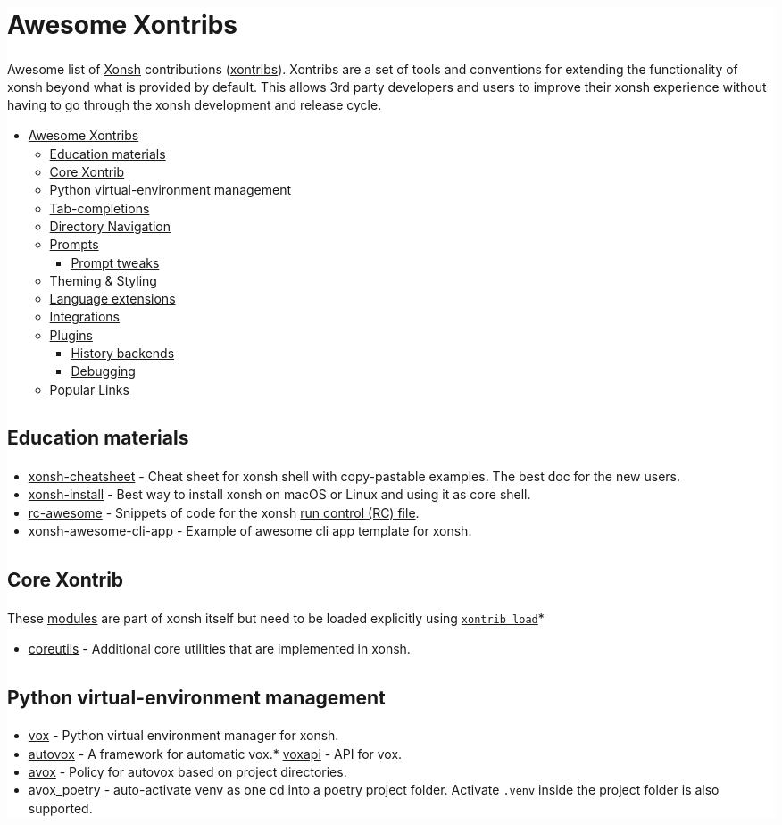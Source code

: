 # Awesome Xontribs

Awesome list of [Xonsh](https://xon.sh/) contributions ([xontribs](https://xon.sh/tutorial_xontrib.html)). Xontribs are a set of tools and conventions for extending the functionality of xonsh beyond what is provided by default. This allows 3rd party developers and users to improve their xonsh experience without having to go through the xonsh development and release cycle.



- [Awesome Xontribs](#awesome-xontribs)
  - [Education materials](#education-materials)
  - [Core Xontrib](#core-xontrib)
  - [Python virtual-environment management](#python-virtual-environment-management)
  - [Tab-completions](#tab-completions)
  - [Directory Navigation](#directory-navigation)
  - [Prompts](#prompts)
    - [Prompt tweaks](#prompt-tweaks)
  - [Theming & Styling](#theming--styling)
  - [Language extensions](#language-extensions)
  - [Integrations](#integrations)
  - [Plugins](#plugins)
    - [History backends](#history-backends)
    - [Debugging](#debugging)
  - [Popular Links](#popular-links)



## Education materials

- [xonsh-cheatsheet](https://github.com/anki-code/xonsh-cheatsheet/) - Cheat sheet for xonsh shell with copy-pastable examples. The best doc for the new users.
- [xonsh-install](https://github.com/anki-code/xonsh-install) - Best way to install xonsh on macOS or Linux and using it as core shell.
- [rc-awesome](https://github.com/anki-code/xontrib-rc-awesome/) - Snippets of code for the xonsh [run control (RC) file](https://xon.sh/xonshrc.html#run-control-file).
- [xonsh-awesome-cli-app](https://github.com/anki-code/xonsh-awesome-cli-app) - Example of awesome cli app template for xonsh.

## Core Xontrib

These [modules](https://xon.sh/api/_autosummary/xontribs/xontrib.html) are part of xonsh itself but need to be loaded explicitly using [`xontrib load`](https://xon.sh/tutorial_xontrib.html#loading-xontribs)\*

- [coreutils](https://xon.sh/api/_autosummary/xontribs/xontrib.coreutils.html#module-xontrib.coreutils) - Additional core utilities that are implemented in xonsh.

## Python virtual-environment management

- [vox](https://github.com/xonsh/xontrib-vox) - Python virtual environment manager for xonsh.
- [autovox](https://github.com/xonsh/xontrib-vox) - A framework for automatic vox.\* [voxapi](https://github.com/xonsh/xontrib-vox) - API for vox.
- [avox](https://github.com/AstraLuma/xontrib-avox) - Policy for autovox based on project directories.
- [avox_poetry](https://github.com/jnoortheen/xontrib-avox-poetry) - auto-activate venv as one cd into a poetry project folder. Activate `.venv` inside the project folder is also supported.
